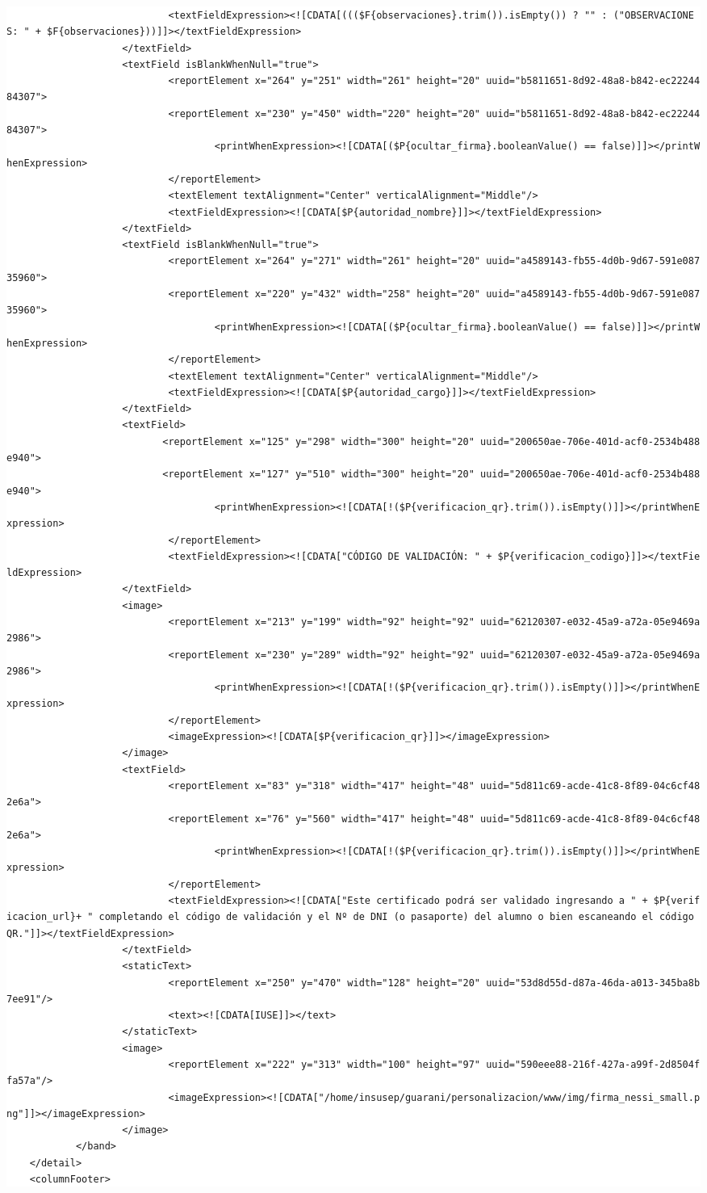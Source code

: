                                 <textFieldExpression><![CDATA[((($F{observaciones}.trim()).isEmpty()) ? "" : ("OBSERVACIONES: " + $F{observaciones}))]]></textFieldExpression>
                        </textField>
                        <textField isBlankWhenNull="true">
                                <reportElement x="264" y="251" width="261" height="20" uuid="b5811651-8d92-48a8-b842-ec2224484307">
                                <reportElement x="230" y="450" width="220" height="20" uuid="b5811651-8d92-48a8-b842-ec2224484307">
                                        <printWhenExpression><![CDATA[($P{ocultar_firma}.booleanValue() == false)]]></printWhenExpression>
                                </reportElement>
                                <textElement textAlignment="Center" verticalAlignment="Middle"/>
                                <textFieldExpression><![CDATA[$P{autoridad_nombre}]]></textFieldExpression>
                        </textField>
                        <textField isBlankWhenNull="true">
                                <reportElement x="264" y="271" width="261" height="20" uuid="a4589143-fb55-4d0b-9d67-591e08735960">
                                <reportElement x="220" y="432" width="258" height="20" uuid="a4589143-fb55-4d0b-9d67-591e08735960">
                                        <printWhenExpression><![CDATA[($P{ocultar_firma}.booleanValue() == false)]]></printWhenExpression>
                                </reportElement>
                                <textElement textAlignment="Center" verticalAlignment="Middle"/>
                                <textFieldExpression><![CDATA[$P{autoridad_cargo}]]></textFieldExpression>
                        </textField>
                        <textField>
                               <reportElement x="125" y="298" width="300" height="20" uuid="200650ae-706e-401d-acf0-2534b488e940">
                               <reportElement x="127" y="510" width="300" height="20" uuid="200650ae-706e-401d-acf0-2534b488e940">
                                        <printWhenExpression><![CDATA[!($P{verificacion_qr}.trim()).isEmpty()]]></printWhenExpression>
                                </reportElement>
                                <textFieldExpression><![CDATA["CÓDIGO DE VALIDACIÓN: " + $P{verificacion_codigo}]]></textFieldExpression>
                        </textField>
                        <image>
                                <reportElement x="213" y="199" width="92" height="92" uuid="62120307-e032-45a9-a72a-05e9469a2986">
                                <reportElement x="230" y="289" width="92" height="92" uuid="62120307-e032-45a9-a72a-05e9469a2986">
                                        <printWhenExpression><![CDATA[!($P{verificacion_qr}.trim()).isEmpty()]]></printWhenExpression>
                                </reportElement>
                                <imageExpression><![CDATA[$P{verificacion_qr}]]></imageExpression>
                        </image>
                        <textField>
                                <reportElement x="83" y="318" width="417" height="48" uuid="5d811c69-acde-41c8-8f89-04c6cf482e6a">
                                <reportElement x="76" y="560" width="417" height="48" uuid="5d811c69-acde-41c8-8f89-04c6cf482e6a">
                                        <printWhenExpression><![CDATA[!($P{verificacion_qr}.trim()).isEmpty()]]></printWhenExpression>
                                </reportElement>
                                <textFieldExpression><![CDATA["Este certificado podrá ser validado ingresando a " + $P{verificacion_url}+ " completando el código de validación y el Nº de DNI (o pasaporte) del alumno o bien escaneando el código QR."]]></textFieldExpression>
                        </textField>
                        <staticText>
                                <reportElement x="250" y="470" width="128" height="20" uuid="53d8d55d-d87a-46da-a013-345ba8b7ee91"/>
                                <text><![CDATA[IUSE]]></text>
                        </staticText>
                        <image>
                                <reportElement x="222" y="313" width="100" height="97" uuid="590eee88-216f-427a-a99f-2d8504ffa57a"/>
                                <imageExpression><![CDATA["/home/insusep/guarani/personalizacion/www/img/firma_nessi_small.png"]]></imageExpression>
                        </image>
                </band>
        </detail>
        <columnFooter>

